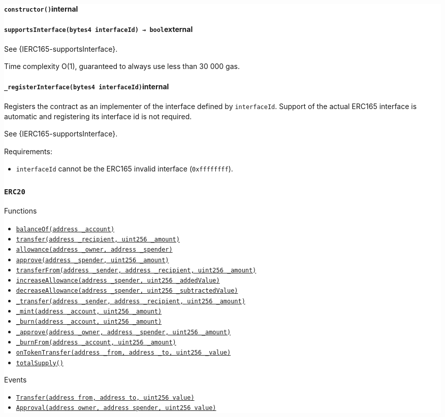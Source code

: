 

<h4><a class="anchor" aria-hidden="true" id="ERC165.constructor()"></a><code class="function-signature">constructor()</code><span class="function-visibility">internal</span></h4>





<h4><a class="anchor" aria-hidden="true" id="ERC165.supportsInterface(bytes4)"></a><code class="function-signature">supportsInterface(bytes4 interfaceId) <span class="return-arrow">→</span> <span class="return-type">bool</span></code><span class="function-visibility">external</span></h4>

See {IERC165-supportsInterface}.

Time complexity O(1), guaranteed to always use less than 30 000 gas.



<h4><a class="anchor" aria-hidden="true" id="ERC165._registerInterface(bytes4)"></a><code class="function-signature">_registerInterface(bytes4 interfaceId)</code><span class="function-visibility">internal</span></h4>

Registers the contract as an implementer of the interface defined by
`interfaceId`. Support of the actual ERC165 interface is automatic and
registering its interface id is not required.

See {IERC165-supportsInterface}.

Requirements:

- `interfaceId` cannot be the ERC165 invalid interface (`0xffffffff`).





### `ERC20`



<div class="contract-index"><span class="contract-index-title">Functions</span><ul><li><a href="#ERC20.balanceOf(address)"><code class="function-signature">balanceOf(address _account)</code></a></li><li><a href="#ERC20.transfer(address,uint256)"><code class="function-signature">transfer(address _recipient, uint256 _amount)</code></a></li><li><a href="#ERC20.allowance(address,address)"><code class="function-signature">allowance(address _owner, address _spender)</code></a></li><li><a href="#ERC20.approve(address,uint256)"><code class="function-signature">approve(address _spender, uint256 _amount)</code></a></li><li><a href="#ERC20.transferFrom(address,address,uint256)"><code class="function-signature">transferFrom(address _sender, address _recipient, uint256 _amount)</code></a></li><li><a href="#ERC20.increaseAllowance(address,uint256)"><code class="function-signature">increaseAllowance(address _spender, uint256 _addedValue)</code></a></li><li><a href="#ERC20.decreaseAllowance(address,uint256)"><code class="function-signature">decreaseAllowance(address _spender, uint256 _subtractedValue)</code></a></li><li><a href="#ERC20._transfer(address,address,uint256)"><code class="function-signature">_transfer(address _sender, address _recipient, uint256 _amount)</code></a></li><li><a href="#ERC20._mint(address,uint256)"><code class="function-signature">_mint(address _account, uint256 _amount)</code></a></li><li><a href="#ERC20._burn(address,uint256)"><code class="function-signature">_burn(address _account, uint256 _amount)</code></a></li><li><a href="#ERC20._approve(address,address,uint256)"><code class="function-signature">_approve(address _owner, address _spender, uint256 _amount)</code></a></li><li><a href="#ERC20._burnFrom(address,uint256)"><code class="function-signature">_burnFrom(address _account, uint256 _amount)</code></a></li><li><a href="#ERC20.onTokenTransfer(address,address,uint256)"><code class="function-signature">onTokenTransfer(address _from, address _to, uint256 _value)</code></a></li><li class="inherited"><a href="#IERC20.totalSupply()"><code class="function-signature">totalSupply()</code></a></li></ul><span class="contract-index-title">Events</span><ul><li class="inherited"><a href="#IERC20.Transfer(address,address,uint256)"><code class="function-signature">Transfer(address from, address to, uint256 value)</code></a></li><li class="inherited"><a href="#IERC20.Approval(address,address,uint256)"><code class="function-signature">Approval(address owner, address spender, uint256 value)</code></a></li></ul></div>
